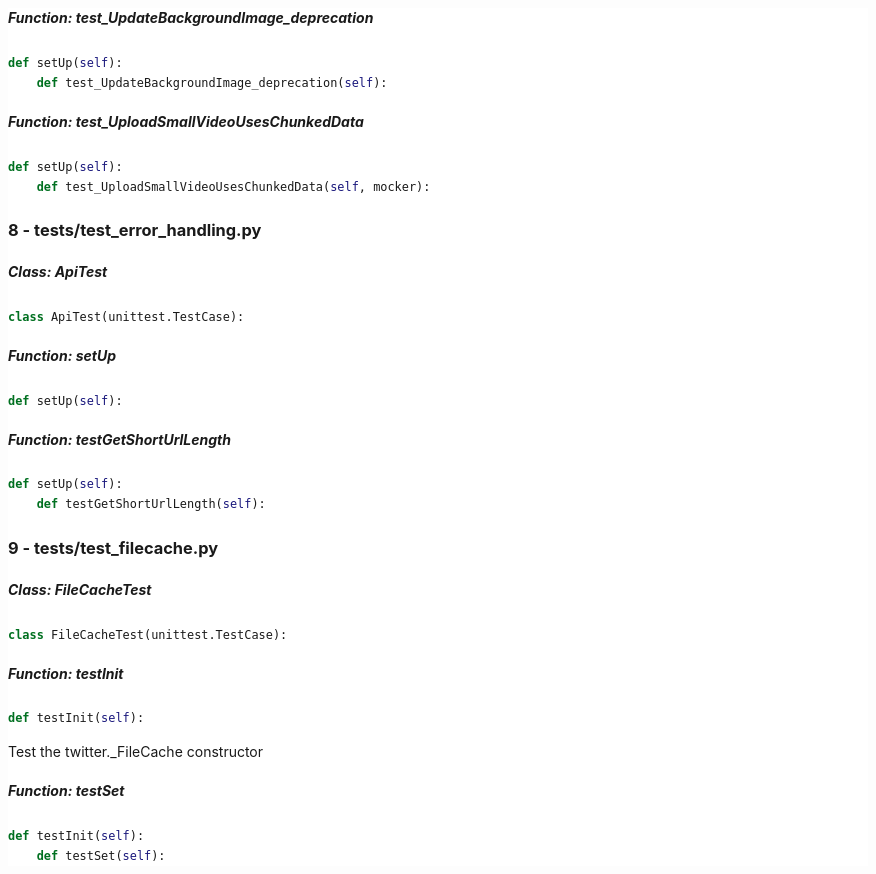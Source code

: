 ##### Function: test_UpdateBackgroundImage_deprecation

```python
def setUp(self):
	def test_UpdateBackgroundImage_deprecation(self):
```

##### Function: test_UploadSmallVideoUsesChunkedData

```python
def setUp(self):
	def test_UploadSmallVideoUsesChunkedData(self, mocker):
```

### 8 - tests/test_error_handling.py


##### Class: ApiTest

```python
class ApiTest(unittest.TestCase):
```

##### Function: setUp

```python
def setUp(self):
```

##### Function: testGetShortUrlLength

```python
def setUp(self):
	def testGetShortUrlLength(self):
```

### 9 - tests/test_filecache.py


##### Class: FileCacheTest

```python
class FileCacheTest(unittest.TestCase):
```

##### Function: testInit

```python
def testInit(self):
```

Test the twitter._FileCache constructor

##### Function: testSet

```python
def testInit(self):
	def testSet(self):
```
